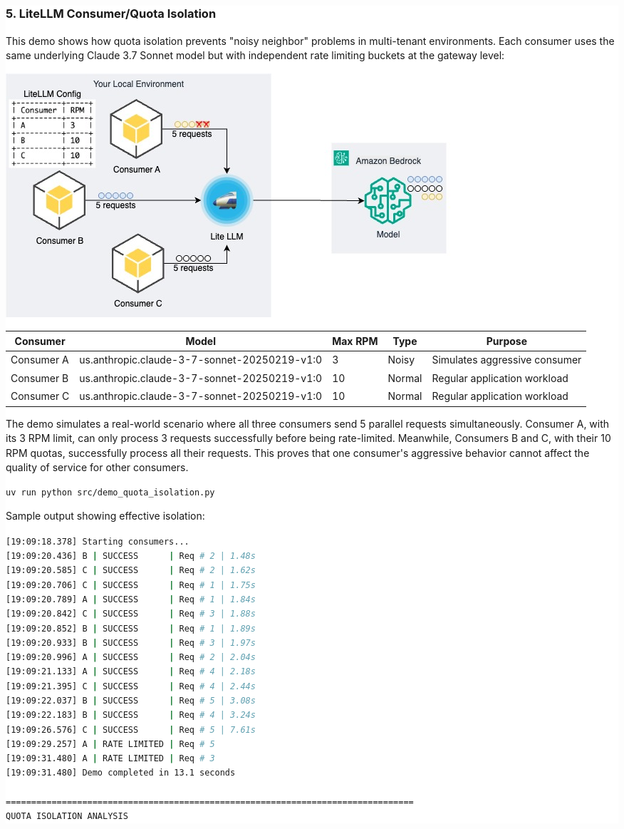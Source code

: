 ### 5. LiteLLM Consumer/Quota Isolation

This demo shows how quota isolation prevents "noisy neighbor" problems in multi-tenant environments. Each consumer uses the same underlying Claude 3.7 Sonnet model but with independent rate limiting buckets at the gateway level:

![Consumer/Quota Isolation Architecture](imgs/demo-quota.jpg)

| Consumer | Model | Max RPM | Type | Purpose |
|----------|-------|---------|------|---------|
| Consumer A | us.anthropic.claude-3-7-sonnet-20250219-v1:0 | 3 | Noisy | Simulates aggressive consumer |
| Consumer B | us.anthropic.claude-3-7-sonnet-20250219-v1:0 | 10 | Normal | Regular application workload |
| Consumer C | us.anthropic.claude-3-7-sonnet-20250219-v1:0 | 10 | Normal | Regular application workload |

The demo simulates a real-world scenario where all three consumers send 5 parallel requests simultaneously. Consumer A, with its 3 RPM limit, can only process 3 requests successfully before being rate-limited. Meanwhile, Consumers B and C, with their 10 RPM quotas, successfully process all their requests. This proves that one consumer's aggressive behavior cannot affect the quality of service for other consumers.

```bash
uv run python src/demo_quota_isolation.py
```

Sample output showing effective isolation:

```bash
[19:09:18.378] Starting consumers...
[19:09:20.436] B | SUCCESS      | Req # 2 | 1.48s
[19:09:20.585] C | SUCCESS      | Req # 2 | 1.62s
[19:09:20.706] C | SUCCESS      | Req # 1 | 1.75s
[19:09:20.789] A | SUCCESS      | Req # 1 | 1.84s
[19:09:20.842] C | SUCCESS      | Req # 3 | 1.88s
[19:09:20.852] B | SUCCESS      | Req # 1 | 1.89s
[19:09:20.933] B | SUCCESS      | Req # 3 | 1.97s
[19:09:20.996] A | SUCCESS      | Req # 2 | 2.04s
[19:09:21.133] A | SUCCESS      | Req # 4 | 2.18s
[19:09:21.395] C | SUCCESS      | Req # 4 | 2.44s
[19:09:22.037] B | SUCCESS      | Req # 5 | 3.08s
[19:09:22.183] B | SUCCESS      | Req # 4 | 3.24s
[19:09:26.576] C | SUCCESS      | Req # 5 | 7.61s
[19:09:29.257] A | RATE LIMITED | Req # 5
[19:09:31.480] A | RATE LIMITED | Req # 3
[19:09:31.480] Demo completed in 13.1 seconds

================================================================================
QUOTA ISOLATION ANALYSIS
```